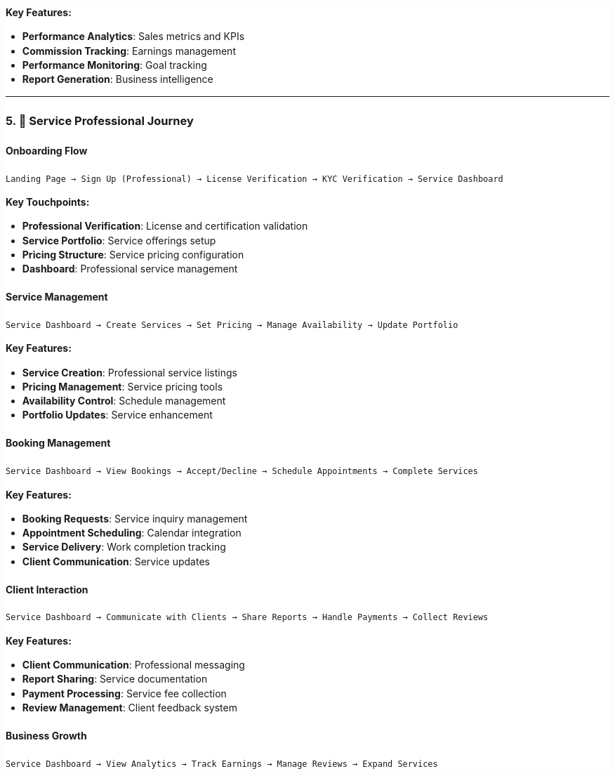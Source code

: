 **Key Features:**
- **Performance Analytics**: Sales metrics and KPIs
- **Commission Tracking**: Earnings management
- **Performance Monitoring**: Goal tracking
- **Report Generation**: Business intelligence

---

### **5. 🔧 Service Professional Journey**

#### **Onboarding Flow**
```
Landing Page → Sign Up (Professional) → License Verification → KYC Verification → Service Dashboard
```

**Key Touchpoints:**
- **Professional Verification**: License and certification validation
- **Service Portfolio**: Service offerings setup
- **Pricing Structure**: Service pricing configuration
- **Dashboard**: Professional service management

#### **Service Management**
```
Service Dashboard → Create Services → Set Pricing → Manage Availability → Update Portfolio
```

**Key Features:**
- **Service Creation**: Professional service listings
- **Pricing Management**: Service pricing tools
- **Availability Control**: Schedule management
- **Portfolio Updates**: Service enhancement

#### **Booking Management**
```
Service Dashboard → View Bookings → Accept/Decline → Schedule Appointments → Complete Services
```

**Key Features:**
- **Booking Requests**: Service inquiry management
- **Appointment Scheduling**: Calendar integration
- **Service Delivery**: Work completion tracking
- **Client Communication**: Service updates

#### **Client Interaction**
```
Service Dashboard → Communicate with Clients → Share Reports → Handle Payments → Collect Reviews
```

**Key Features:**
- **Client Communication**: Professional messaging
- **Report Sharing**: Service documentation
- **Payment Processing**: Service fee collection
- **Review Management**: Client feedback system

#### **Business Growth**
```
Service Dashboard → View Analytics → Track Earnings → Manage Reviews → Expand Services
```
